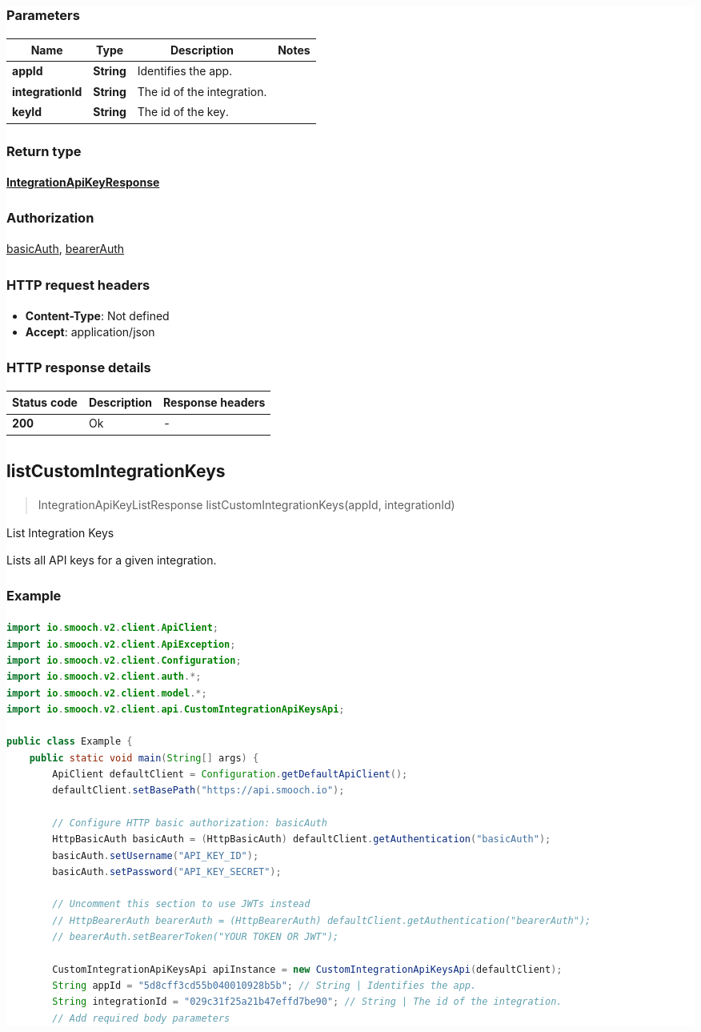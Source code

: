 ### Parameters


Name | Type | Description  | Notes
------------- | ------------- | ------------- | -------------
 **appId** | **String**| Identifies the app. |
 **integrationId** | **String**| The id of the integration. |
 **keyId** | **String**| The id of the key. |

### Return type

[**IntegrationApiKeyResponse**](IntegrationApiKeyResponse.md)

### Authorization

[basicAuth](../README.md#basicAuth), [bearerAuth](../README.md#bearerAuth)

### HTTP request headers

- **Content-Type**: Not defined
- **Accept**: application/json

### HTTP response details
| Status code | Description | Response headers |
|-------------|-------------|------------------|
| **200** | Ok |  -  |


## listCustomIntegrationKeys

> IntegrationApiKeyListResponse listCustomIntegrationKeys(appId, integrationId)

List Integration Keys

Lists all API keys for a given integration.

### Example

```java
import io.smooch.v2.client.ApiClient;
import io.smooch.v2.client.ApiException;
import io.smooch.v2.client.Configuration;
import io.smooch.v2.client.auth.*;
import io.smooch.v2.client.model.*;
import io.smooch.v2.client.api.CustomIntegrationApiKeysApi;

public class Example {
    public static void main(String[] args) {
        ApiClient defaultClient = Configuration.getDefaultApiClient();
        defaultClient.setBasePath("https://api.smooch.io");
        
        // Configure HTTP basic authorization: basicAuth
        HttpBasicAuth basicAuth = (HttpBasicAuth) defaultClient.getAuthentication("basicAuth");
        basicAuth.setUsername("API_KEY_ID");
        basicAuth.setPassword("API_KEY_SECRET");

        // Uncomment this section to use JWTs instead
        // HttpBearerAuth bearerAuth = (HttpBearerAuth) defaultClient.getAuthentication("bearerAuth");
        // bearerAuth.setBearerToken("YOUR TOKEN OR JWT");

        CustomIntegrationApiKeysApi apiInstance = new CustomIntegrationApiKeysApi(defaultClient);
        String appId = "5d8cff3cd55b040010928b5b"; // String | Identifies the app.
        String integrationId = "029c31f25a21b47effd7be90"; // String | The id of the integration.
        // Add required body parameters
```